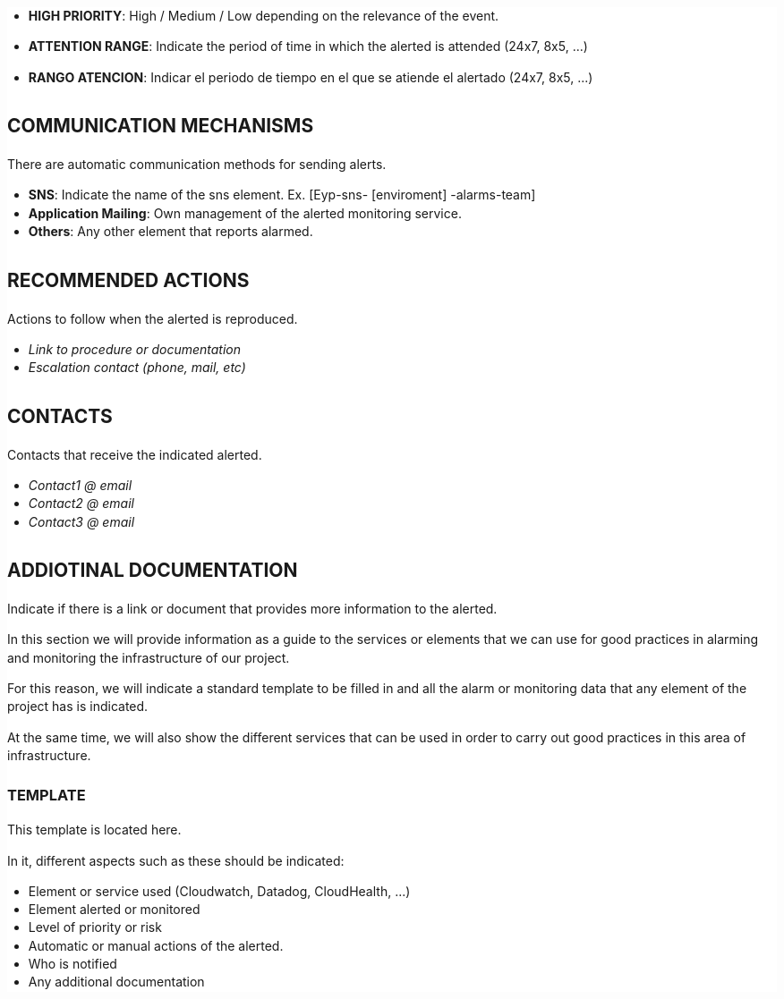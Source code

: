  - **HIGH PRIORITY**: High / Medium / Low depending on the relevance of the event.

 - **ATTENTION RANGE**: Indicate the period of time in which the alerted is attended (24x7, 8x5, ...)

 - **RANGO ATENCION**: Indicar el periodo de tiempo en el que se atiende el alertado (24x7, 8x5, ...)
 
## COMMUNICATION MECHANISMS
There are automatic communication methods for sending alerts.
 
 - **SNS**: Indicate the name of the sns element. Ex. [Eyp-sns- [enviroment] -alarms-team]
 - **Application Mailing**: Own management of the alerted monitoring service.
 - **Others**: Any other element that reports alarmed.
 
## RECOMMENDED ACTIONS
Actions to follow when the alerted is reproduced.

 - *Link to procedure or documentation*
 - *Escalation contact (phone, mail, etc)*

## CONTACTS

Contacts that receive the indicated alerted.
 
 - *Contact1 @ email*
 - *Contact2 @ email*
 - *Contact3 @ email*

## ADDIOTINAL DOCUMENTATION
Indicate if there is a link or document that provides more information to the alerted.

In this section we will provide information as a guide to the services or elements that we can use for good practices in alarming and monitoring the infrastructure of our project.

For this reason, we will indicate a standard template to be filled in and all the alarm or monitoring data that any element of the project has is indicated.

At the same time, we will also show the different services that can be used in order to carry out good practices in this area of infrastructure.

### TEMPLATE

This template is located here.

In it, different aspects such as these should be indicated:

* Element or service used (Cloudwatch, Datadog, CloudHealth, ...)
* Element alerted or monitored
* Level of priority or risk
* Automatic or manual actions of the alerted.
* Who is notified
* Any additional documentation

